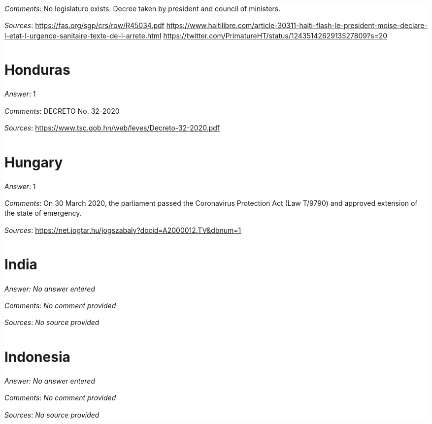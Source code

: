 *Comments*:
 No legislature exists. Decree taken by president and council of ministers. 

*Sources*:
 https://fas.org/sgp/crs/row/R45034.pdf
https://www.haitilibre.com/article-30311-haiti-flash-le-president-moise-declare-l-etat-l-urgence-sanitaire-texte-de-l-arrete.html
https://twitter.com/PrimatureHT/status/1243514262913527809?s=20



# Honduras 
*Answer*: 1 

*Comments*:
 DECRETO No. 32-2020 

*Sources*:
 https://www.tsc.gob.hn/web/leyes/Decreto-32-2020.pdf



# Hungary 
*Answer*: 1 

*Comments*:
 On 30 March 2020, the parliament passed the Coronavirus Protection Act (Law T/9790) and approved extension of the state of emergency. 

*Sources*:
 https://net.jogtar.hu/jogszabaly?docid=A2000012.TV&dbnum=1



# India 

*Answer:* *No answer entered* 

*Comments*:
*No comment provided* 

*Sources*:
*No source provided*



# Indonesia 

*Answer:* *No answer entered* 

*Comments*:
*No comment provided* 

*Sources*:
*No source provided*
